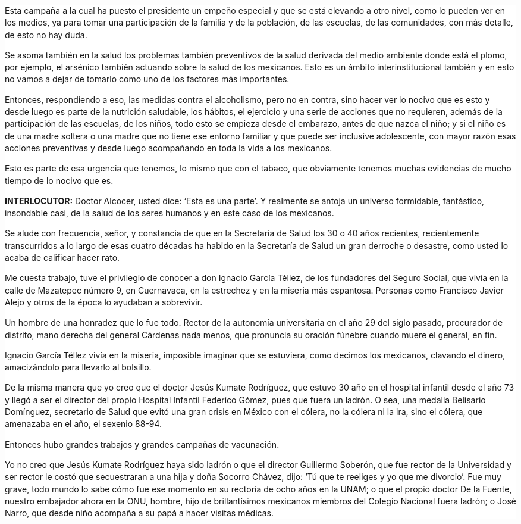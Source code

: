 Esta campaña a la cual ha puesto el presidente un empeño especial y que se
está elevando a otro nivel, como lo pueden ver en los medios, ya para tomar
una participación de la familia y de la población, de las escuelas, de las
comunidades, con más detalle, de esto no hay duda.

Se asoma también en la salud los problemas también preventivos de la salud
derivada del medio ambiente donde está el plomo, por ejemplo, el arsénico
también actuando sobre la salud de los mexicanos. Esto es un ámbito
interinstitucional también y en esto no vamos a dejar de tomarlo como uno de
los factores más importantes.

Entonces, respondiendo a eso, las medidas contra el alcoholismo, pero no en
contra, sino hacer ver lo nocivo que es esto y desde luego es parte de la
nutrición saludable, los hábitos, el ejercicio y una serie de acciones que no
requieren, además de la participación de las escuelas, de los niños, todo esto
se empieza desde el embarazo, antes de que nazca el niño; y si el niño es de
una madre soltera o una madre que no tiene ese entorno familiar y que puede
ser inclusive adolescente, con mayor razón esas acciones preventivas y desde
luego acompañando en toda la vida a los mexicanos.

Esto es parte de esa urgencia que tenemos, lo mismo que con el tabaco, que
obviamente tenemos muchas evidencias de mucho tiempo de lo nocivo que es.

**INTERLOCUTOR:** Doctor Alcocer, usted dice: ‘Esta es una parte’. Y realmente
se antoja un universo formidable, fantástico, insondable casi, de la salud de
los seres humanos y en este caso de los mexicanos.

Se alude con frecuencia, señor, y constancia de que en la Secretaría de Salud
los 30 o 40 años recientes, recientemente transcurridos a lo largo de esas
cuatro décadas ha habido en la Secretaría de Salud un gran derroche o
desastre, como usted lo acaba de calificar hacer rato.

Me cuesta trabajo, tuve el privilegio de conocer a don Ignacio García Téllez,
de los fundadores del Seguro Social, que vivía en la calle de Mazatepec número
9, en Cuernavaca, en la estrechez y en la miseria más espantosa. Personas como
Francisco Javier Alejo y otros de la época lo ayudaban a sobrevivir.

Un hombre de una honradez que lo fue todo. Rector de la autonomía
universitaria en el año 29 del siglo pasado, procurador de distrito, mano
derecha del general Cárdenas nada menos, que pronuncia su oración fúnebre
cuando muere el general, en fin.

Ignacio García Téllez vivía en la miseria, imposible imaginar que se
estuviera, como decimos los mexicanos, clavando el dinero, amacizándolo para
llevarlo al bolsillo.

De la misma manera que yo creo que el doctor Jesús Kumate Rodríguez, que
estuvo 30 año en el hospital infantil desde el año 73 y llegó a ser el
director del propio Hospital Infantil Federico Gómez, pues que fuera un
ladrón. O sea, una medalla Belisario Domínguez, secretario de Salud que evitó
una gran crisis en México con el cólera, no la cólera ni la ira, sino el
cólera, que amenazaba en el año, el sexenio 88-94.

Entonces hubo grandes trabajos y grandes campañas de vacunación.

Yo no creo que Jesús Kumate Rodríguez haya sido ladrón o que el director
Guillermo Soberón, que fue rector de la Universidad y ser rector le costó que
secuestraran a una hija y doña Socorro Chávez, dijo: ‘Tú que te reeliges y yo
que me divorcio’. Fue muy grave, todo mundo lo sabe cómo fue ese momento en su
rectoría de ocho años en la UNAM; o que el propio doctor De la Fuente, nuestro
embajador ahora en la ONU, hombre, hijo de brillantísimos mexicanos miembros
del Colegio Nacional fuera ladrón; o José Narro, que desde niño acompaña a su
papá a hacer visitas médicas.
